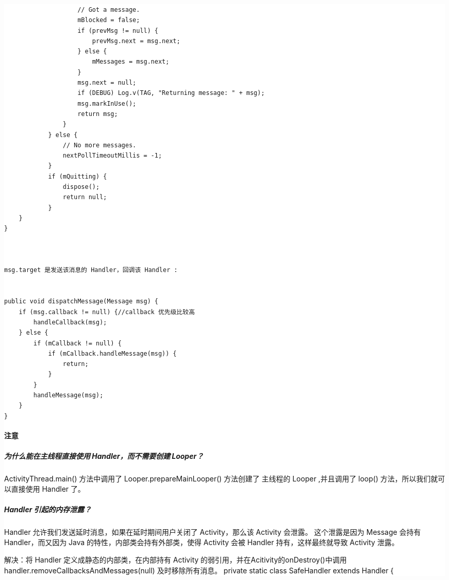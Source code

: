                         // Got a message.
                        mBlocked = false;
                        if (prevMsg != null) {
                            prevMsg.next = msg.next;
                        } else {
                            mMessages = msg.next;
                        }
                        msg.next = null;
                        if (DEBUG) Log.v(TAG, "Returning message: " + msg);
                        msg.markInUse();
                        return msg;
                    }
                } else {
                    // No more messages.
                    nextPollTimeoutMillis = -1;
                }
                if (mQuitting) {
                    dispose();
                    return null;
                }
        }
    }



    msg.target 是发送该消息的 Handler，回调该 Handler :


    public void dispatchMessage(Message msg) {
        if (msg.callback != null) {//callback 优先级比较高
            handleCallback(msg);
        } else {
            if (mCallback != null) {
                if (mCallback.handleMessage(msg)) {
                    return;
                }
            }
            handleMessage(msg);
        }
    }


#### 注意

##### 为什么能在主线程直接使用 Handler，而不需要创建 Looper？

ActivityThread.main() 方法中调用了 Looper.prepareMainLooper() 方法创建了 主线程的 Looper ,并且调用了 loop() 方法，所以我们就可以直接使用 Handler 了。

##### Handler 引起的内存泄露？

Handler 允许我们发送延时消息，如果在延时期间用户关闭了 Activity，那么该 Activity 会泄露。 这个泄露是因为 Message 会持有 Handler，而又因为 Java 的特性，内部类会持有外部类，使得 Activity 会被 Handler 持有，这样最终就导致 Activity 泄露。

解决：将 Handler 定义成静态的内部类，在内部持有 Activity 的弱引用，并在Acitivity的onDestroy()中调用handler.removeCallbacksAndMessages(null) 及时移除所有消息。
    private static class SafeHandler extends Handler {
